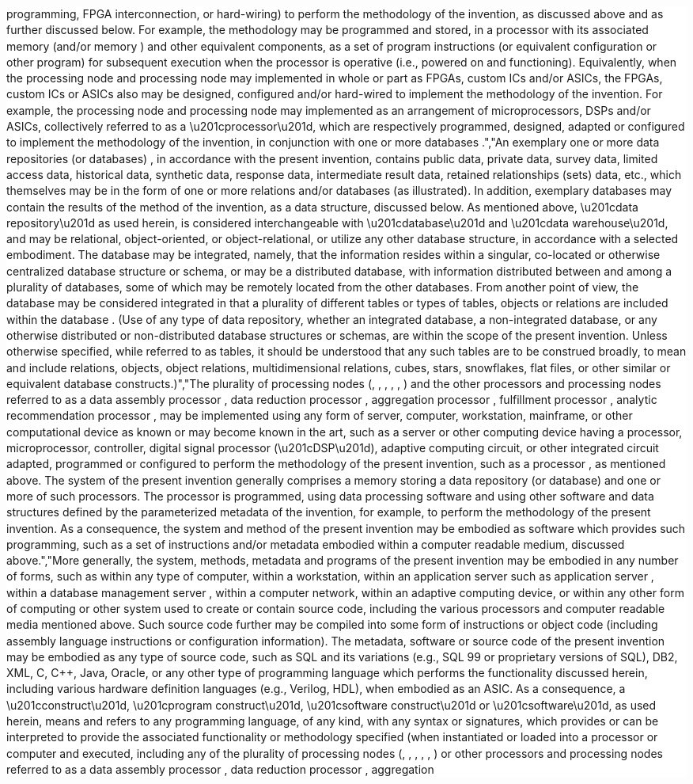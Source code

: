 programming, FPGA interconnection, or hard-wiring) to perform the methodology of the invention, as discussed above and as further discussed below. For example, the methodology may be programmed and stored, in a processor with its associated memory (and\/or memory ) and other equivalent components, as a set of program instructions (or equivalent configuration or other program) for subsequent execution when the processor is operative (i.e., powered on and functioning). Equivalently, when the processing node  and processing node  may implemented in whole or part as FPGAs, custom ICs and\/or ASICs, the FPGAs, custom ICs or ASICs also may be designed, configured and\/or hard-wired to implement the methodology of the invention. For example, the processing node  and processing node  may implemented as an arrangement of microprocessors, DSPs and\/or ASICs, collectively referred to as a \u201cprocessor\u201d, which are respectively programmed, designed, adapted or configured to implement the methodology of the invention, in conjunction with one or more databases .","An exemplary one or more data repositories (or databases) , in accordance with the present invention, contains public data, private data, survey data, limited access data, historical data, synthetic data, response data, intermediate result data, retained relationships (sets) data, etc., which themselves may be in the form of one or more relations and\/or databases (as illustrated). In addition, exemplary databases  may contain the results of the method of the invention, as a data structure, discussed below. As mentioned above, \u201cdata repository\u201d as used herein, is considered interchangeable with \u201cdatabase\u201d and \u201cdata warehouse\u201d, and may be relational, object-oriented, or object-relational, or utilize any other database structure, in accordance with a selected embodiment. The database  may be integrated, namely, that the information resides within a singular, co-located or otherwise centralized database structure or schema, or may be a distributed database, with information distributed between and among a plurality of databases, some of which may be remotely located from the other databases. From another point of view, the database  may be considered integrated in that a plurality of different tables or types of tables, objects or relations are included within the database . (Use of any type of data repository, whether an integrated database, a non-integrated database, or any otherwise distributed or non-distributed database structures or schemas, are within the scope of the present invention. Unless otherwise specified, while referred to as tables, it should be understood that any such tables are to be construed broadly, to mean and include relations, objects, object relations, multidimensional relations, cubes, stars, snowflakes, flat files, or other similar or equivalent database constructs.)","The plurality of processing nodes (, , , , , ) and the other processors and processing nodes referred to as a data assembly processor , data reduction processor , aggregation processor , fulfillment processor , analytic recommendation processor , may be implemented using any form of server, computer, workstation, mainframe, or other computational device as known or may become known in the art, such as a server or other computing device having a processor, microprocessor, controller, digital signal processor (\u201cDSP\u201d), adaptive computing circuit, or other integrated circuit adapted, programmed or configured to perform the methodology of the present invention, such as a processor , as mentioned above. The system of the present invention generally comprises a memory storing a data repository (or database)  and one or more of such processors. The processor is programmed, using data processing software and using other software and data structures defined by the parameterized metadata of the invention, for example, to perform the methodology of the present invention. As a consequence, the system and method of the present invention may be embodied as software which provides such programming, such as a set of instructions and\/or metadata embodied within a computer readable medium, discussed above.","More generally, the system, methods, metadata and programs of the present invention may be embodied in any number of forms, such as within any type of computer, within a workstation, within an application server such as application server , within a database management server , within a computer network, within an adaptive computing device, or within any other form of computing or other system used to create or contain source code, including the various processors and computer readable media mentioned above. Such source code further may be compiled into some form of instructions or object code (including assembly language instructions or configuration information). The metadata, software or source code of the present invention may be embodied as any type of source code, such as SQL and its variations (e.g., SQL 99 or proprietary versions of SQL), DB2, XML, C, C++, Java, Oracle, or any other type of programming language which performs the functionality discussed herein, including various hardware definition languages (e.g., Verilog, HDL), when embodied as an ASIC. As a consequence, a \u201cconstruct\u201d, \u201cprogram construct\u201d, \u201csoftware construct\u201d or \u201csoftware\u201d, as used herein, means and refers to any programming language, of any kind, with any syntax or signatures, which provides or can be interpreted to provide the associated functionality or methodology specified (when instantiated or loaded into a processor or computer and executed, including any of the plurality of processing nodes (, , , , , ) or other processors and processing nodes referred to as a data assembly processor , data reduction processor , aggregation